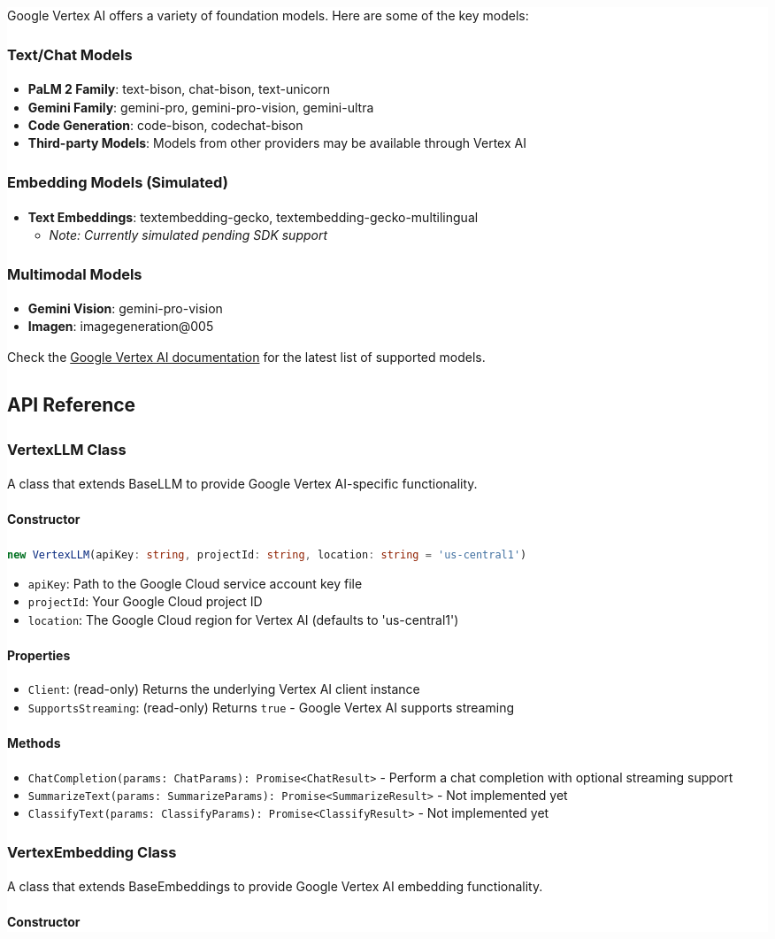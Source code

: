 Google Vertex AI offers a variety of foundation models. Here are some of the key models:

### Text/Chat Models
- **PaLM 2 Family**: text-bison, chat-bison, text-unicorn
- **Gemini Family**: gemini-pro, gemini-pro-vision, gemini-ultra
- **Code Generation**: code-bison, codechat-bison
- **Third-party Models**: Models from other providers may be available through Vertex AI

### Embedding Models (Simulated)
- **Text Embeddings**: textembedding-gecko, textembedding-gecko-multilingual
  - *Note: Currently simulated pending SDK support*

### Multimodal Models
- **Gemini Vision**: gemini-pro-vision
- **Imagen**: imagegeneration@005

Check the [Google Vertex AI documentation](https://cloud.google.com/vertex-ai/docs/generative-ai/models/overview) for the latest list of supported models.

## API Reference

### VertexLLM Class

A class that extends BaseLLM to provide Google Vertex AI-specific functionality.

#### Constructor

```typescript
new VertexLLM(apiKey: string, projectId: string, location: string = 'us-central1')
```

- `apiKey`: Path to the Google Cloud service account key file
- `projectId`: Your Google Cloud project ID
- `location`: The Google Cloud region for Vertex AI (defaults to 'us-central1')

#### Properties

- `Client`: (read-only) Returns the underlying Vertex AI client instance
- `SupportsStreaming`: (read-only) Returns `true` - Google Vertex AI supports streaming

#### Methods

- `ChatCompletion(params: ChatParams): Promise<ChatResult>` - Perform a chat completion with optional streaming support
- `SummarizeText(params: SummarizeParams): Promise<SummarizeResult>` - Not implemented yet
- `ClassifyText(params: ClassifyParams): Promise<ClassifyResult>` - Not implemented yet

### VertexEmbedding Class

A class that extends BaseEmbeddings to provide Google Vertex AI embedding functionality.

#### Constructor
